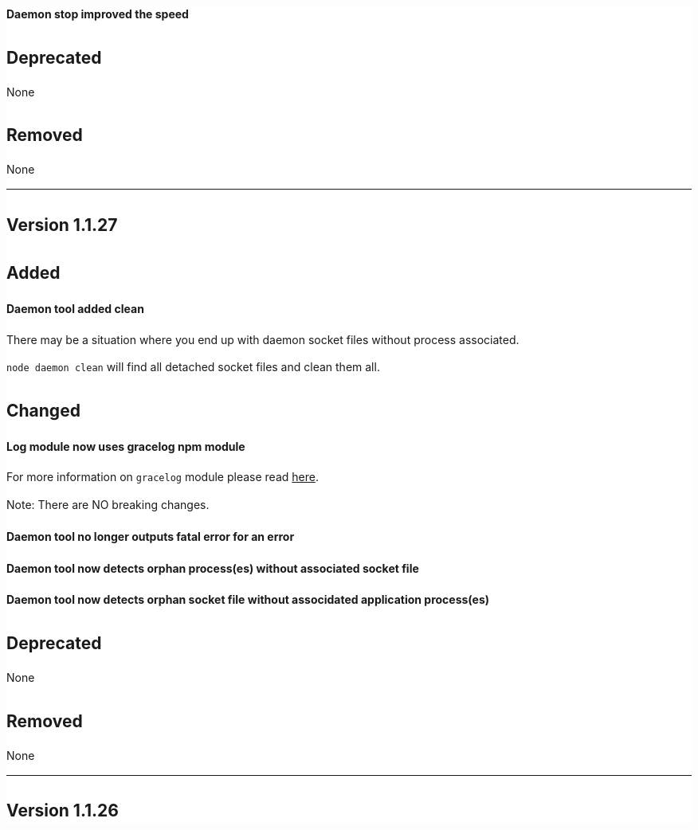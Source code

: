 #### Daemon stop improved the speed

## Deprecated

None

## Removed

None

***

## Version 1.1.27

## Added

#### Daemon tool added clean

There may be a situation where you end up with daemon socket files without process associated.

`node daemon clean` will find all detached socket files and clean them all.

## Changed

#### Log module now uses gracelog npm module

For more information on `gracelog` module please read <a href="https://github.com/voltrue2/gracelog#gracelog">here</a>.

Note: There are NO breaking changes.

#### Daemon tool no longer outputs fatal error for an error

#### Daemon tool now detects orphan process(es) without associated socket file

#### Daemon tool now detects orphan socket file without associdated application process(es)

## Deprecated

None

## Removed

None

***

## Version 1.1.26
